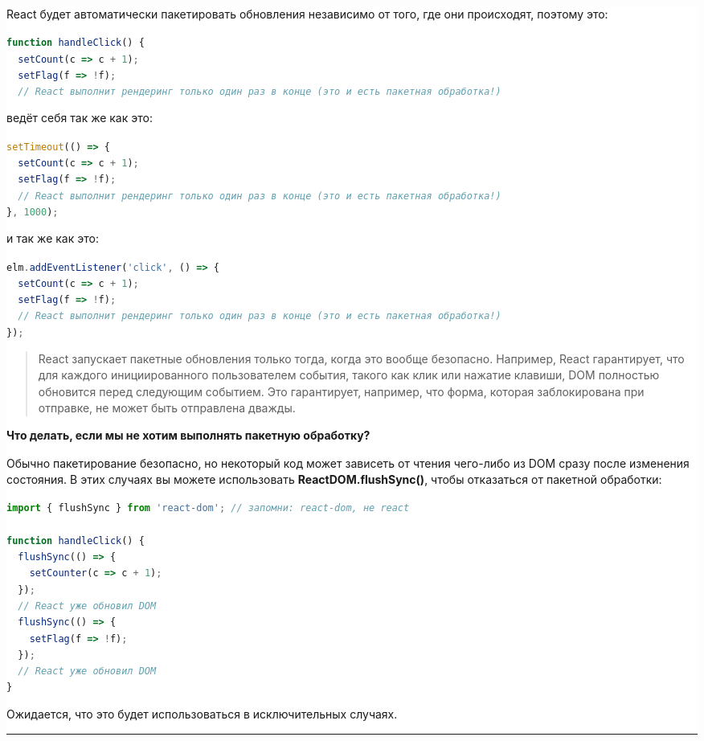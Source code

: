 React будет автоматически пакетировать обновления независимо от того, где они происходят, поэтому это:

```javascript
function handleClick() {
  setCount(c => c + 1);
  setFlag(f => !f);
  // React выполнит рендеринг только один раз в конце (это и есть пакетная обработка!)
```

ведёт себя так же как это:

```javascript
setTimeout(() => {
  setCount(c => c + 1);
  setFlag(f => !f);
  // React выполнит рендеринг только один раз в конце (это и есть пакетная обработка!)
}, 1000);
```

и так же как это:

```javascript
elm.addEventListener('click', () => {
  setCount(c => c + 1);
  setFlag(f => !f);
  // React выполнит рендеринг только один раз в конце (это и есть пакетная обработка!)
});
```

> React запускает пакетные обновления только тогда, когда это вообще безопасно. Например, React гарантирует, что для каждого инициированного пользователем события, такого как клик или нажатие клавиши, DOM полностью обновится перед следующим событием. Это гарантирует, например, что форма, которая заблокирована при отправке, не может быть отправлена дважды.

**Что делать, если мы не хотим выполнять пакетную обработку?**

Обычно пакетирование безопасно, но некоторый код может зависеть от чтения чего-либо из DOM сразу после изменения состояния. В этих случаях вы можете использовать **ReactDOM.flushSync()**, чтобы отказаться от пакетной обработки:

```javascript
import { flushSync } from 'react-dom'; // запомни: react-dom, не react

function handleClick() {
  flushSync(() => {
    setCounter(c => c + 1);
  });
  // React уже обновил DOM
  flushSync(() => {
    setFlag(f => !f);
  });
  // React уже обновил DOM
}
```

Ожидается, что это будет использоваться в исключительных случаях.
___ 
